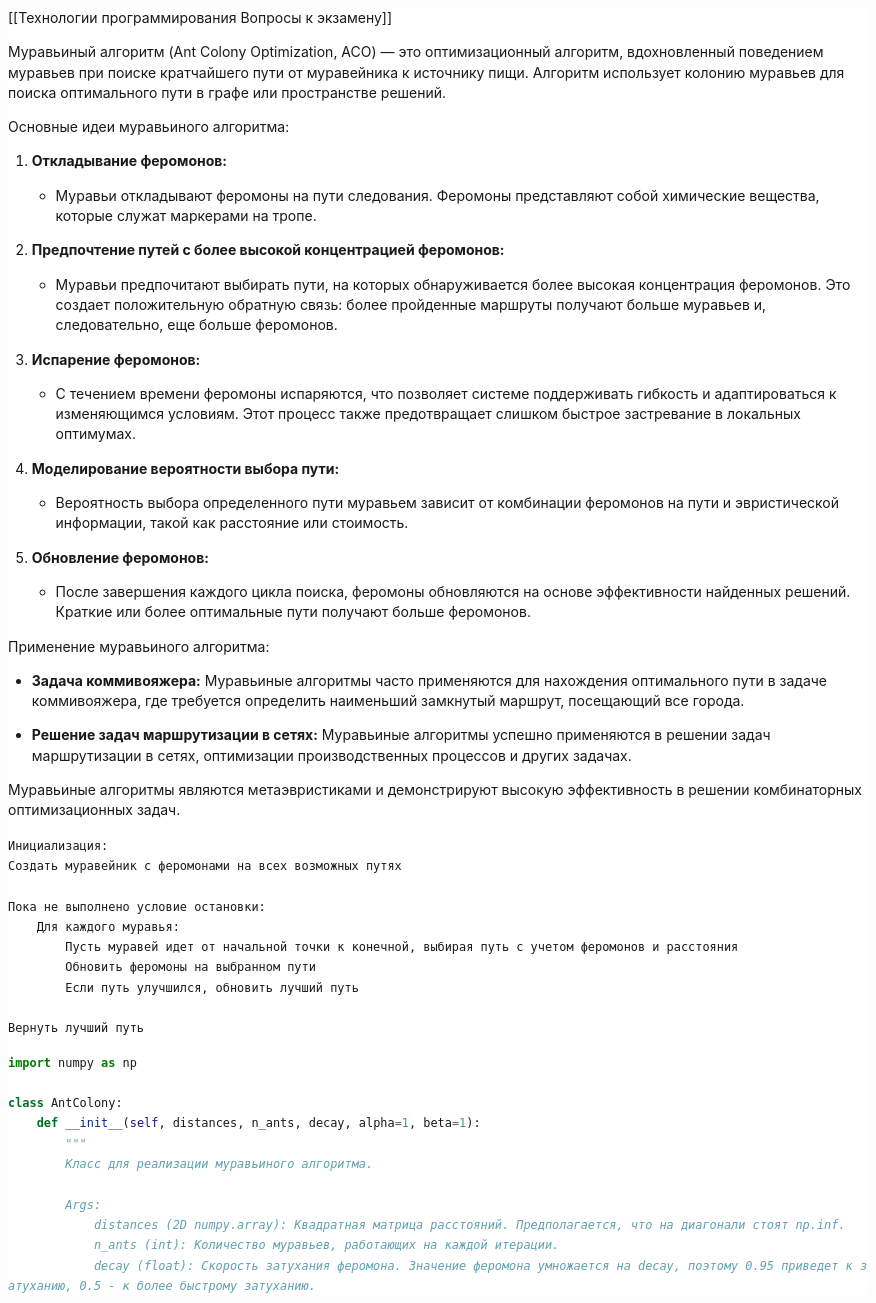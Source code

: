[[Технологии программирования Вопросы к экзамену]]

Муравьиный алгоритм (Ant Colony Optimization, ACO) — это оптимизационный алгоритм, вдохновленный поведением муравьев при поиске кратчайшего пути от муравейника к источнику пищи. Алгоритм использует колонию муравьев для поиска оптимального пути в графе или пространстве решений.

Основные идеи муравьиного алгоритма:

1. **Откладывание феромонов:**
   - Муравьи откладывают феромоны на пути следования. Феромоны представляют собой химические вещества, которые служат маркерами на тропе.

2. **Предпочтение путей с более высокой концентрацией феромонов:**
   - Муравьи предпочитают выбирать пути, на которых обнаруживается более высокая концентрация феромонов. Это создает положительную обратную связь: более пройденные маршруты получают больше муравьев и, следовательно, еще больше феромонов.

3. **Испарение феромонов:**
   - С течением времени феромоны испаряются, что позволяет системе поддерживать гибкость и адаптироваться к изменяющимся условиям. Этот процесс также предотвращает слишком быстрое застревание в локальных оптимумах.

4. **Моделирование вероятности выбора пути:**
   - Вероятность выбора определенного пути муравьем зависит от комбинации феромонов на пути и эвристической информации, такой как расстояние или стоимость.

5. **Обновление феромонов:**
   - После завершения каждого цикла поиска, феромоны обновляются на основе эффективности найденных решений. Краткие или более оптимальные пути получают больше феромонов.

Применение муравьиного алгоритма:

- **Задача коммивояжера:** Муравьиные алгоритмы часто применяются для нахождения оптимального пути в задаче коммивояжера, где требуется определить наименьший замкнутый маршрут, посещающий все города.

- **Решение задач маршрутизации в сетях:** Муравьиные алгоритмы успешно применяются в решении задач маршрутизации в сетях, оптимизации производственных процессов и других задачах.

Муравьиные алгоритмы являются метаэвристиками и демонстрируют высокую эффективность в решении комбинаторных оптимизационных задач.

``` plaintext
Инициализация:
Создать муравейник с феромонами на всех возможных путях

Пока не выполнено условие остановки:
    Для каждого муравья:
        Пусть муравей идет от начальной точки к конечной, выбирая путь с учетом феромонов и расстояния
        Обновить феромоны на выбранном пути
        Если путь улучшился, обновить лучший путь

Вернуть лучший путь
```

``` python
import numpy as np

class AntColony:
    def __init__(self, distances, n_ants, decay, alpha=1, beta=1):
        """
        Класс для реализации муравьиного алгоритма.

        Args:
            distances (2D numpy.array): Квадратная матрица расстояний. Предполагается, что на диагонали стоят np.inf.
            n_ants (int): Количество муравьев, работающих на каждой итерации.
            decay (float): Скорость затухания феромона. Значение феромона умножается на decay, поэтому 0.95 приведет к затуханию, 0.5 - к более быстрому затуханию.
```